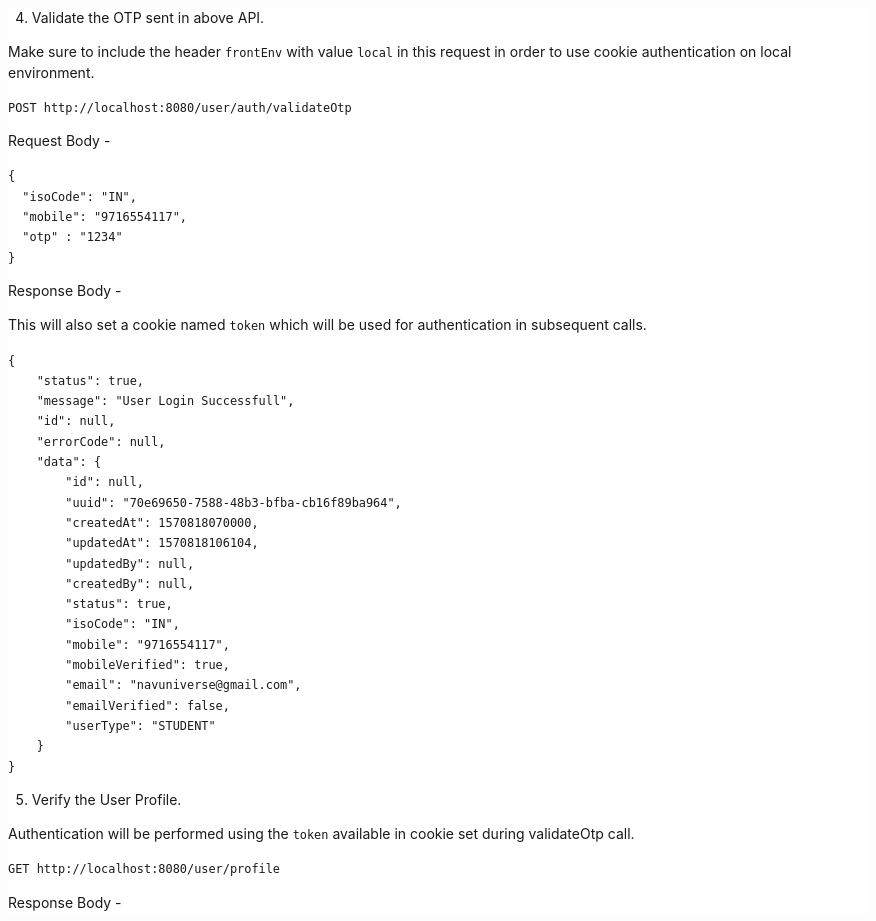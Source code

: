 4. Validate the OTP sent in above API.

Make sure to include the header `frontEnv` with value `local` in this request in order to use cookie authentication on local environment.

```
POST http://localhost:8080/user/auth/validateOtp
```

Request Body - 

```
{
  "isoCode": "IN",
  "mobile": "9716554117",
  "otp" : "1234"
}
```

Response Body - 

This will also set a cookie named `token` which will be used for authentication in subsequent calls.

```
{
    "status": true,
    "message": "User Login Successfull",
    "id": null,
    "errorCode": null,
    "data": {
        "id": null,
        "uuid": "70e69650-7588-48b3-bfba-cb16f89ba964",
        "createdAt": 1570818070000,
        "updatedAt": 1570818106104,
        "updatedBy": null,
        "createdBy": null,
        "status": true,
        "isoCode": "IN",
        "mobile": "9716554117",
        "mobileVerified": true,
        "email": "navuniverse@gmail.com",
        "emailVerified": false,
        "userType": "STUDENT"
    }
}
```

5. Verify the User Profile. 

Authentication will be performed using the `token` available in cookie set during validateOtp call.


```
GET http://localhost:8080/user/profile
```

Response Body -
